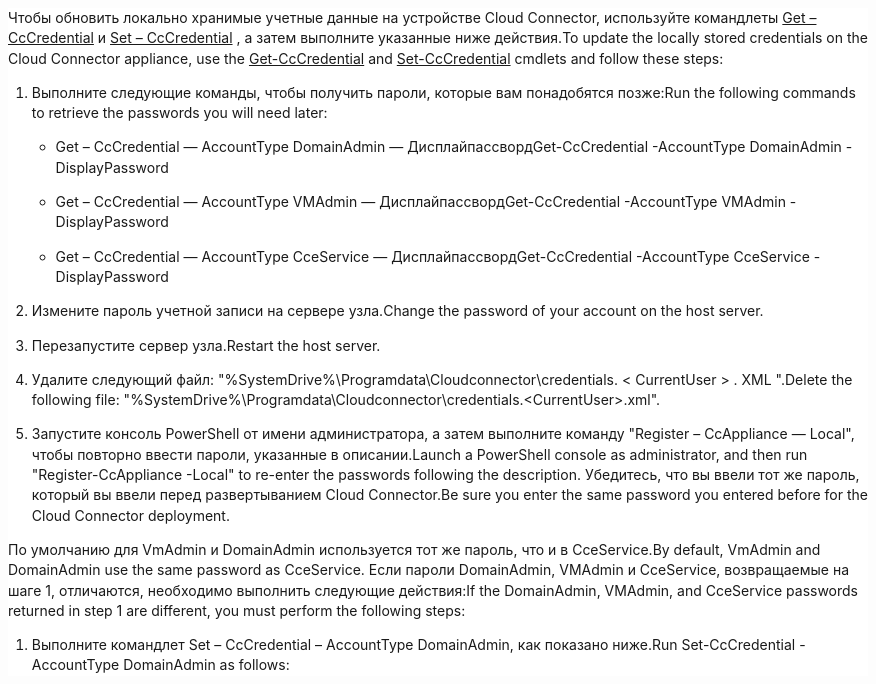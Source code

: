 <span data-ttu-id="20dcf-159">Чтобы обновить локально хранимые учетные данные на устройстве Cloud Connector, используйте командлеты [Get – CcCredential](get-cccredential.md) и [Set – CcCredential](set-cccredential.md) , а затем выполните указанные ниже действия.</span><span class="sxs-lookup"><span data-stu-id="20dcf-159">To update the locally stored credentials on the Cloud Connector appliance, use the [Get-CcCredential](get-cccredential.md) and [Set-CcCredential](set-cccredential.md) cmdlets and follow these steps:</span></span>
  
1. <span data-ttu-id="20dcf-160">Выполните следующие команды, чтобы получить пароли, которые вам понадобятся позже:</span><span class="sxs-lookup"><span data-stu-id="20dcf-160">Run the following commands to retrieve the passwords you will need later:</span></span> 
    
   - <span data-ttu-id="20dcf-161">Get – CcCredential — AccountType DomainAdmin — Дисплайпассворд</span><span class="sxs-lookup"><span data-stu-id="20dcf-161">Get-CcCredential -AccountType DomainAdmin -DisplayPassword</span></span>
    
   - <span data-ttu-id="20dcf-162">Get – CcCredential — AccountType VMAdmin — Дисплайпассворд</span><span class="sxs-lookup"><span data-stu-id="20dcf-162">Get-CcCredential -AccountType VMAdmin -DisplayPassword</span></span>
    
   - <span data-ttu-id="20dcf-163">Get – CcCredential — AccountType CceService — Дисплайпассворд</span><span class="sxs-lookup"><span data-stu-id="20dcf-163">Get-CcCredential -AccountType CceService -DisplayPassword</span></span>
    
2. <span data-ttu-id="20dcf-164">Измените пароль учетной записи на сервере узла.</span><span class="sxs-lookup"><span data-stu-id="20dcf-164">Change the password of your account on the host server.</span></span>
    
3. <span data-ttu-id="20dcf-165">Перезапустите сервер узла.</span><span class="sxs-lookup"><span data-stu-id="20dcf-165">Restart the host server.</span></span>
    
4. <span data-ttu-id="20dcf-166">Удалите следующий файл: "%SystemDrive%\Programdata\Cloudconnector\credentials. \< CurrentUser \> . XML ".</span><span class="sxs-lookup"><span data-stu-id="20dcf-166">Delete the following file: "%SystemDrive%\Programdata\Cloudconnector\credentials.\<CurrentUser\>.xml".</span></span>
    
5. <span data-ttu-id="20dcf-167">Запустите консоль PowerShell от имени администратора, а затем выполните команду "Register – CcAppliance — Local", чтобы повторно ввести пароли, указанные в описании.</span><span class="sxs-lookup"><span data-stu-id="20dcf-167">Launch a PowerShell console as administrator, and then run "Register-CcAppliance -Local" to re-enter the passwords following the description.</span></span> <span data-ttu-id="20dcf-168">Убедитесь, что вы ввели тот же пароль, который вы ввели перед развертыванием Cloud Connector.</span><span class="sxs-lookup"><span data-stu-id="20dcf-168">Be sure you enter the same password you entered before for the Cloud Connector deployment.</span></span>
    
<span data-ttu-id="20dcf-169">По умолчанию для VmAdmin и DomainAdmin используется тот же пароль, что и в CceService.</span><span class="sxs-lookup"><span data-stu-id="20dcf-169">By default, VmAdmin and DomainAdmin use the same password as CceService.</span></span> <span data-ttu-id="20dcf-170">Если пароли DomainAdmin, VMAdmin и CceService, возвращаемые на шаге 1, отличаются, необходимо выполнить следующие действия:</span><span class="sxs-lookup"><span data-stu-id="20dcf-170">If the DomainAdmin, VMAdmin, and CceService passwords returned in step 1 are different, you must perform the following steps:</span></span>
  
1. <span data-ttu-id="20dcf-171">Выполните командлет Set – CcCredential – AccountType DomainAdmin, как показано ниже.</span><span class="sxs-lookup"><span data-stu-id="20dcf-171">Run Set-CcCredential -AccountType DomainAdmin as follows:</span></span>
    